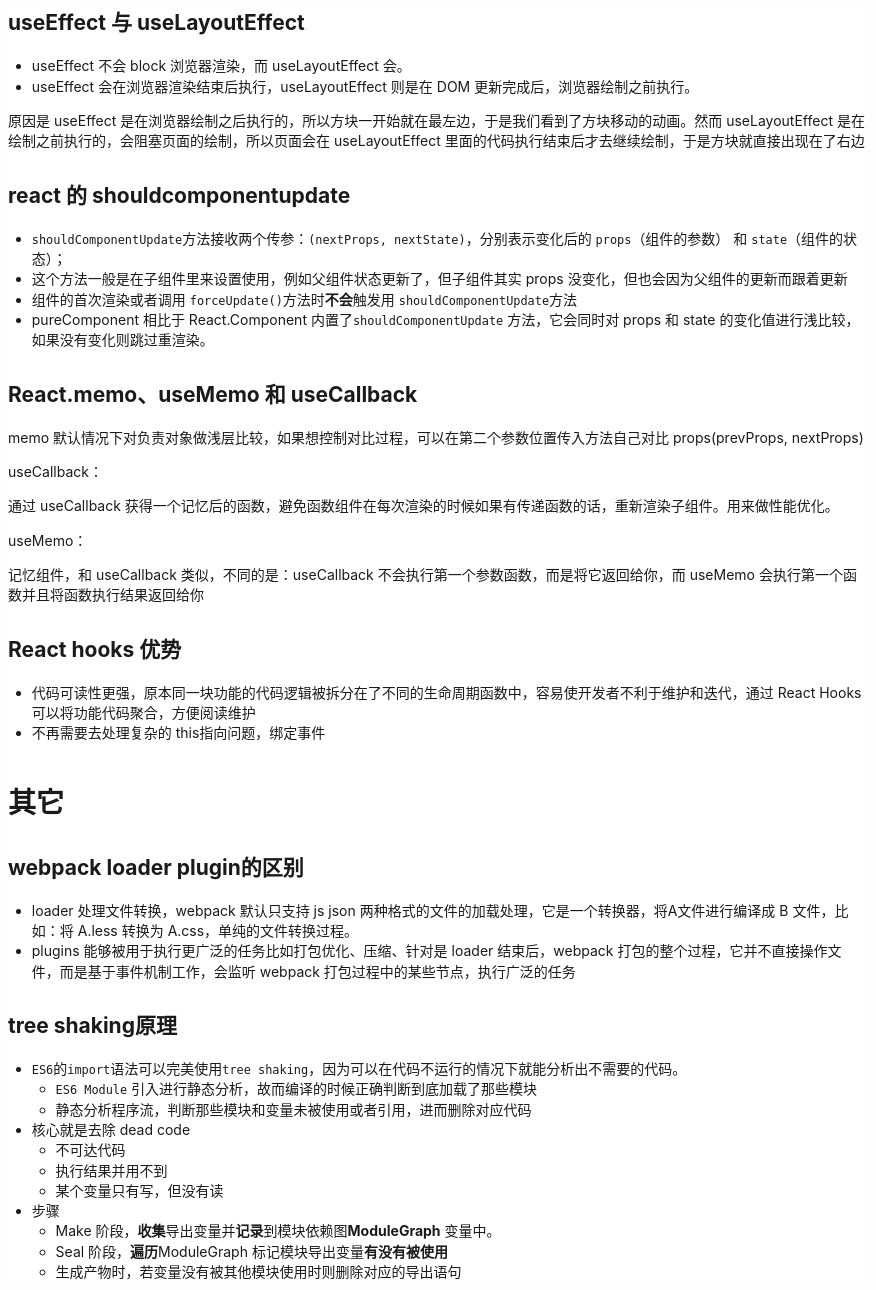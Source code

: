 
## useEffect 与 useLayoutEffect

- useEffect 不会 block 浏览器渲染，而 useLayoutEffect 会。
- useEffect 会在浏览器渲染结束后执行，useLayoutEffect 则是在 DOM 更新完成后，浏览器绘制之前执行。

原因是 useEffect 是在浏览器绘制之后执行的，所以方块一开始就在最左边，于是我们看到了方块移动的动画。然而 useLayoutEffect 是在绘制之前执行的，会阻塞页面的绘制，所以页面会在 useLayoutEffect 里面的代码执行结束后才去继续绘制，于是方块就直接出现在了右边

## react 的 shouldcomponentupdate

- `shouldComponentUpdate`方法接收两个传参：`(nextProps, nextState)`，分别表示变化后的 `props`（组件的参数） 和 `state`（组件的状态）；
- 这个方法一般是在子组件里来设置使用，例如父组件状态更新了，但子组件其实 props 没变化，但也会因为父组件的更新而跟着更新
- 组件的首次渲染或者调用 `forceUpdate()`方法时**不会**触发用 `shouldComponentUpdate`方法
- pureComponent 相比于 React.Component 内置了`shouldComponentUpdate` 方法，它会同时对 props 和 state 的变化值进行浅比较，如果没有变化则跳过重渲染。

## React.memo、useMemo 和 useCallback

memo 默认情况下对负责对象做浅层比较，如果想控制对比过程，可以在第二个参数位置传入方法自己对比 props(prevProps, nextProps)

useCallback：

通过 useCallback 获得一个记忆后的函数，避免函数组件在每次渲染的时候如果有传递函数的话，重新渲染子组件。用来做性能优化。

useMemo：

记忆组件，和 useCallback 类似，不同的是：useCallback 不会执行第一个参数函数，而是将它返回给你，而 useMemo 会执行第一个函数并且将函数执行结果返回给你

## React hooks 优势

- 代码可读性更强，原本同一块功能的代码逻辑被拆分在了不同的生命周期函数中，容易使开发者不利于维护和迭代，通过 React Hooks 可以将功能代码聚合，方便阅读维护
- 不再需要去处理复杂的 this指向问题，绑定事件

# 其它

## webpack loader plugin的区别

- loader 处理文件转换，webpack 默认只支持 js json 两种格式的文件的加载处理，它是一个转换器，将A文件进行编译成 B 文件，比如：将 A.less 转换为 A.css，单纯的文件转换过程。
- plugins 能够被用于执行更广泛的任务比如打包优化、压缩、针对是 loader 结束后，webpack 打包的整个过程，它并不直接操作文件，而是基于事件机制工作，会监听 webpack 打包过程中的某些节点，执行广泛的任务

## tree shaking原理

- `ES6`的`import`语法可以完美使用`tree shaking`，因为可以在代码不运行的情况下就能分析出不需要的代码。
  - `ES6 Module` 引入进行静态分析，故而编译的时候正确判断到底加载了那些模块
  - 静态分析程序流，判断那些模块和变量未被使用或者引用，进而删除对应代码
- 核心就是去除 dead code
  - 不可达代码
  - 执行结果并用不到
  - 某个变量只有写，但没有读
- 步骤
  - Make 阶段，**收集**导出变量并**记录**到模块依赖图**ModuleGraph** 变量中。
  - Seal 阶段，**遍历**ModuleGraph 标记模块导出变量**有没有被使用**
  - 生成产物时，若变量没有被其他模块使用时则删除对应的导出语句
